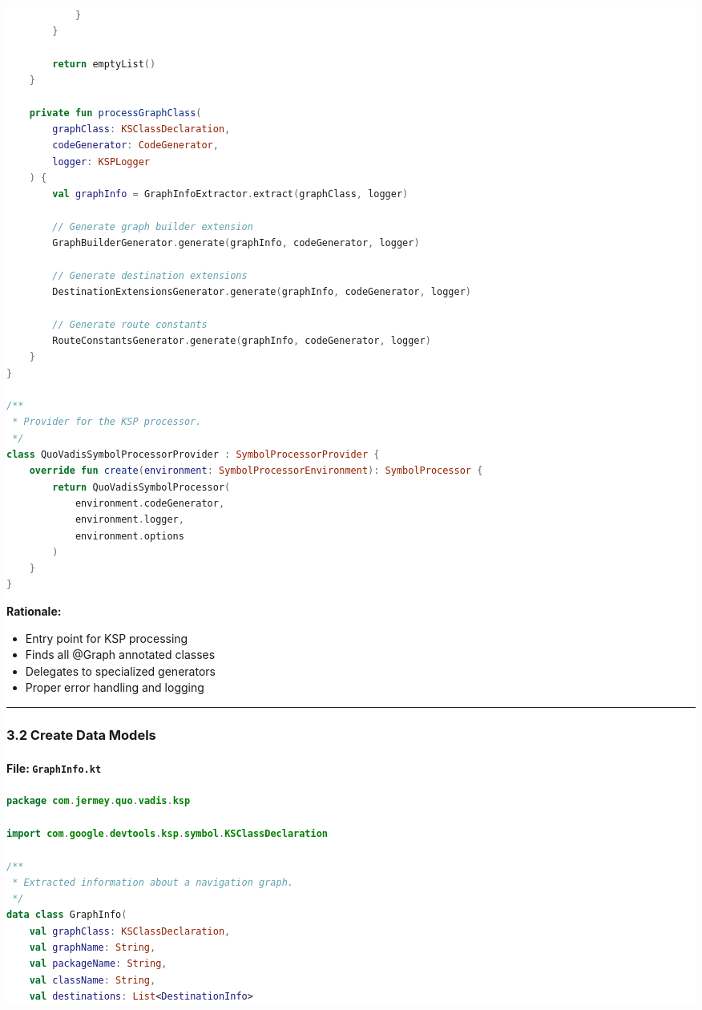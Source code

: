 ```kotlin
            }
        }
        
        return emptyList()
    }
    
    private fun processGraphClass(
        graphClass: KSClassDeclaration,
        codeGenerator: CodeGenerator,
        logger: KSPLogger
    ) {
        val graphInfo = GraphInfoExtractor.extract(graphClass, logger)
        
        // Generate graph builder extension
        GraphBuilderGenerator.generate(graphInfo, codeGenerator, logger)
        
        // Generate destination extensions
        DestinationExtensionsGenerator.generate(graphInfo, codeGenerator, logger)
        
        // Generate route constants
        RouteConstantsGenerator.generate(graphInfo, codeGenerator, logger)
    }
}

/**
 * Provider for the KSP processor.
 */
class QuoVadisSymbolProcessorProvider : SymbolProcessorProvider {
    override fun create(environment: SymbolProcessorEnvironment): SymbolProcessor {
        return QuoVadisSymbolProcessor(
            environment.codeGenerator,
            environment.logger,
            environment.options
        )
    }
}
```

**Rationale:**
- Entry point for KSP processing
- Finds all @Graph annotated classes
- Delegates to specialized generators
- Proper error handling and logging

---

### 3.2 Create Data Models

#### File: `GraphInfo.kt`

```kotlin
package com.jermey.quo.vadis.ksp

import com.google.devtools.ksp.symbol.KSClassDeclaration

/**
 * Extracted information about a navigation graph.
 */
data class GraphInfo(
    val graphClass: KSClassDeclaration,
    val graphName: String,
    val packageName: String,
    val className: String,
    val destinations: List<DestinationInfo>
```